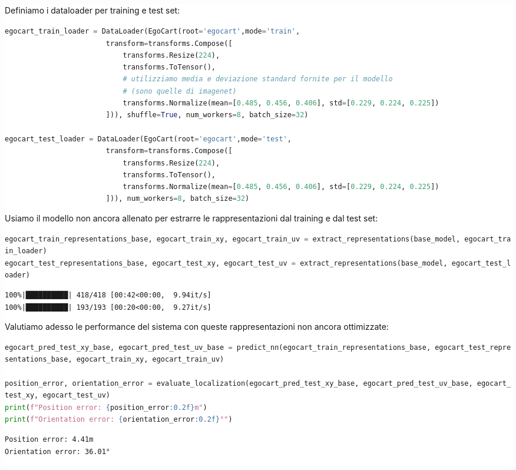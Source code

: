 Definiamo i dataloader per training e test set:


```python
egocart_train_loader = DataLoader(EgoCart(root='egocart',mode='train', 
                        transform=transforms.Compose([
                            transforms.Resize(224),
                            transforms.ToTensor(),
                            # utilizziamo media e deviazione standard fornite per il modello
                            # (sono quelle di imagenet)
                            transforms.Normalize(mean=[0.485, 0.456, 0.406], std=[0.229, 0.224, 0.225])
                        ])), shuffle=True, num_workers=8, batch_size=32)

egocart_test_loader = DataLoader(EgoCart(root='egocart',mode='test', 
                        transform=transforms.Compose([
                            transforms.Resize(224),
                            transforms.ToTensor(),
                            transforms.Normalize(mean=[0.485, 0.456, 0.406], std=[0.229, 0.224, 0.225])
                        ])), num_workers=8, batch_size=32)
```

Usiamo il modello non ancora allenato per estrarre le rappresentazioni dal training e dal test set:


```python
egocart_train_representations_base, egocart_train_xy, egocart_train_uv = extract_representations(base_model, egocart_train_loader)
egocart_test_representations_base, egocart_test_xy, egocart_test_uv = extract_representations(base_model, egocart_test_loader)
```

    100%|██████████| 418/418 [00:42<00:00,  9.94it/s]
    100%|██████████| 193/193 [00:20<00:00,  9.27it/s]


Valutiamo adesso le performance del sistema con queste rappresentazioni non ancora ottimizzate:


```python
egocart_pred_test_xy_base, egocart_pred_test_uv_base = predict_nn(egocart_train_representations_base, egocart_test_representations_base, egocart_train_xy, egocart_train_uv)

position_error, orientation_error = evaluate_localization(egocart_pred_test_xy_base, egocart_pred_test_uv_base, egocart_test_xy, egocart_test_uv)
print(f"Position error: {position_error:0.2f}m")
print(f"Orientation error: {orientation_error:0.2f}°")
```

    Position error: 4.41m
    Orientation error: 36.01°


<table class="question">
<tr>
